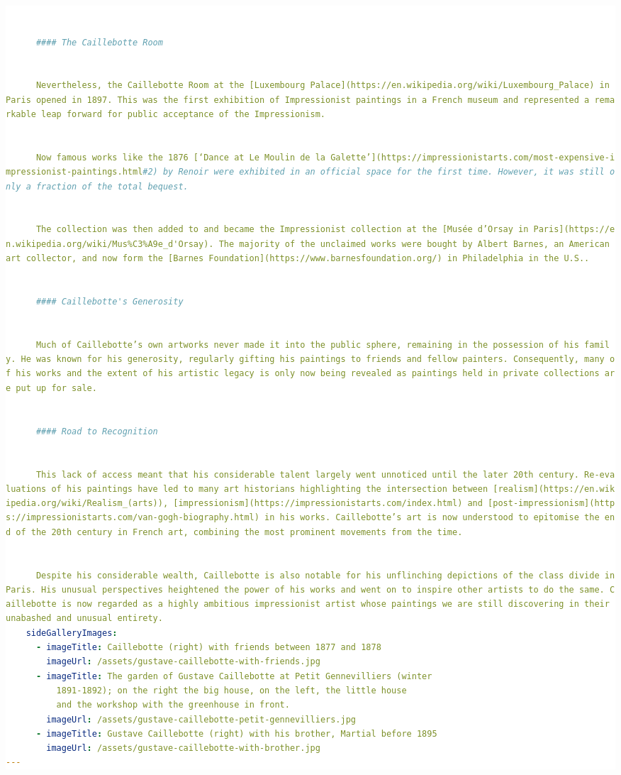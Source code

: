 ```yaml


      #### The Caillebotte Room


      Nevertheless, the Caillebotte Room at the [Luxembourg Palace](https://en.wikipedia.org/wiki/Luxembourg_Palace) in Paris opened in 1897. This was the first exhibition of Impressionist paintings in a French museum and represented a remarkable leap forward for public acceptance of the Impressionism.


      Now famous works like the 1876 [‘Dance at Le Moulin de la Galette’](https://impressionistarts.com/most-expensive-impressionist-paintings.html#2) by Renoir were exhibited in an official space for the first time. However, it was still only a fraction of the total bequest.


      The collection was then added to and became the Impressionist collection at the [Musée d’Orsay in Paris](https://en.wikipedia.org/wiki/Mus%C3%A9e_d'Orsay). The majority of the unclaimed works were bought by Albert Barnes, an American art collector, and now form the [Barnes Foundation](https://www.barnesfoundation.org/) in Philadelphia in the U.S..


      #### Caillebotte's Generosity


      Much of Caillebotte’s own artworks never made it into the public sphere, remaining in the possession of his family. He was known for his generosity, regularly gifting his paintings to friends and fellow painters. Consequently, many of his works and the extent of his artistic legacy is only now being revealed as paintings held in private collections are put up for sale.


      #### Road to Recognition


      This lack of access meant that his considerable talent largely went unnoticed until the later 20th century. Re-evaluations of his paintings have led to many art historians highlighting the intersection between [realism](https://en.wikipedia.org/wiki/Realism_(arts)), [impressionism](https://impressionistarts.com/index.html) and [post-impressionism](https://impressionistarts.com/van-gogh-biography.html) in his works. Caillebotte’s art is now understood to epitomise the end of the 20th century in French art, combining the most prominent movements from the time.


      Despite his considerable wealth, Caillebotte is also notable for his unflinching depictions of the class divide in Paris. His unusual perspectives heightened the power of his works and went on to inspire other artists to do the same. Caillebotte is now regarded as a highly ambitious impressionist artist whose paintings we are still discovering in their unabashed and unusual entirety.
    sideGalleryImages:
      - imageTitle: Caillebotte (right) with friends between 1877 and 1878
        imageUrl: /assets/gustave-caillebotte-with-friends.jpg
      - imageTitle: The garden of Gustave Caillebotte at Petit Gennevilliers (winter
          1891-1892); on the right the big house, on the left, the little house
          and the workshop with the greenhouse in front.
        imageUrl: /assets/gustave-caillebotte-petit-gennevilliers.jpg
      - imageTitle: Gustave Caillebotte (right) with his brother, Martial before 1895
        imageUrl: /assets/gustave-caillebotte-with-brother.jpg
---
```
